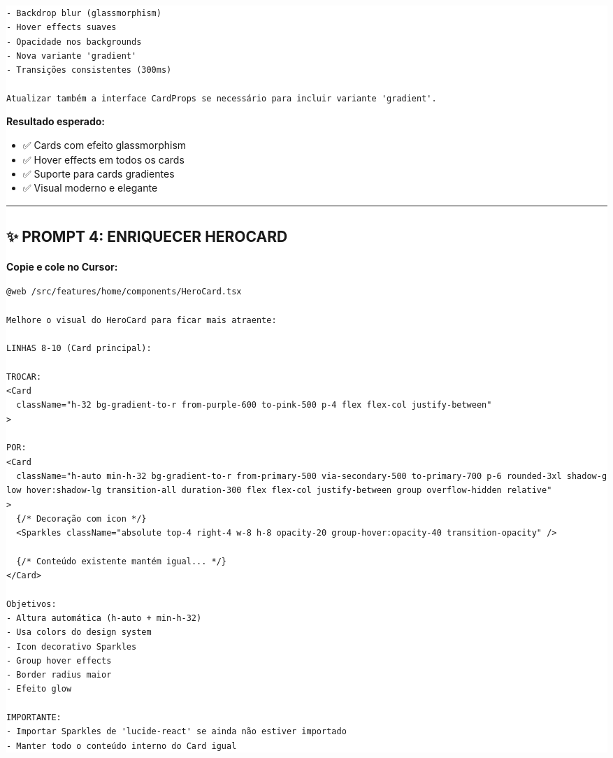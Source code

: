 ```
- Backdrop blur (glassmorphism)
- Hover effects suaves
- Opacidade nos backgrounds
- Nova variante 'gradient'
- Transições consistentes (300ms)

Atualizar também a interface CardProps se necessário para incluir variante 'gradient'.
```

**Resultado esperado:**
- ✅ Cards com efeito glassmorphism
- ✅ Hover effects em todos os cards
- ✅ Suporte para cards gradientes
- ✅ Visual moderno e elegante

---

## ✨ PROMPT 4: ENRIQUECER HEROCARD

**Copie e cole no Cursor:**

```
@web /src/features/home/components/HeroCard.tsx

Melhore o visual do HeroCard para ficar mais atraente:

LINHAS 8-10 (Card principal):

TROCAR:
<Card
  className="h-32 bg-gradient-to-r from-purple-600 to-pink-500 p-4 flex flex-col justify-between"
>

POR:
<Card
  className="h-auto min-h-32 bg-gradient-to-r from-primary-500 via-secondary-500 to-primary-700 p-6 rounded-3xl shadow-glow hover:shadow-lg transition-all duration-300 flex flex-col justify-between group overflow-hidden relative"
>
  {/* Decoração com icon */}
  <Sparkles className="absolute top-4 right-4 w-8 h-8 opacity-20 group-hover:opacity-40 transition-opacity" />

  {/* Conteúdo existente mantém igual... */}
</Card>

Objetivos:
- Altura automática (h-auto + min-h-32)
- Usa colors do design system
- Icon decorativo Sparkles
- Group hover effects
- Border radius maior
- Efeito glow

IMPORTANTE:
- Importar Sparkles de 'lucide-react' se ainda não estiver importado
- Manter todo o conteúdo interno do Card igual
```
